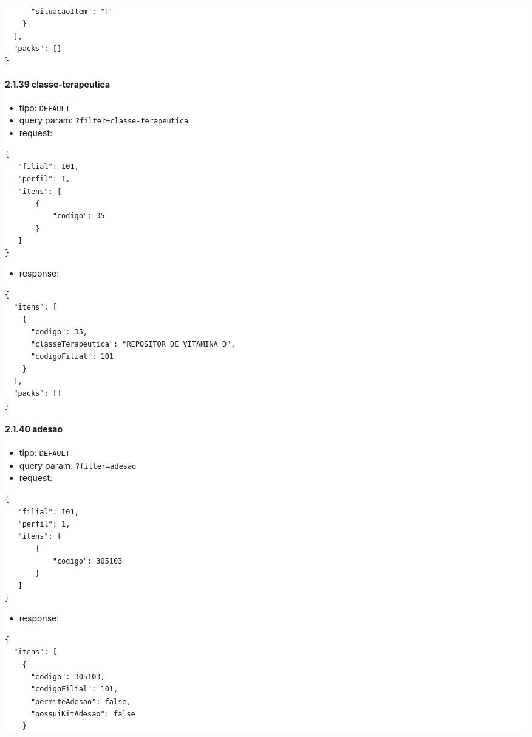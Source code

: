 ```
      "situacaoItem": "T"
    }
  ],
  "packs": []
}
```

#### 2.1.39 classe-terapeutica

- tipo: `DEFAULT`
- query param:
   `?filter=classe-terapeutica`
- request:
```
{
   "filial": 101,
   "perfil": 1,
   "itens": [
       {
           "codigo": 35
       }
   ]   
}
```
- response:
```
{
  "itens": [
    {
      "codigo": 35,
      "classeTerapeutica": "REPOSITOR DE VITAMINA D",
      "codigoFilial": 101
    }
  ],
  "packs": []
}
```

#### 2.1.40 adesao

- tipo: `DEFAULT`
- query param:
   `?filter=adesao`
- request:
```
{
   "filial": 101,
   "perfil": 1,
   "itens": [
       {
           "codigo": 305103
       }
   ]   
}
```
- response:
```
{
  "itens": [
    {
      "codigo": 305103,
      "codigoFilial": 101,
      "permiteAdesao": false,
      "possuiKitAdesao": false
    }
```